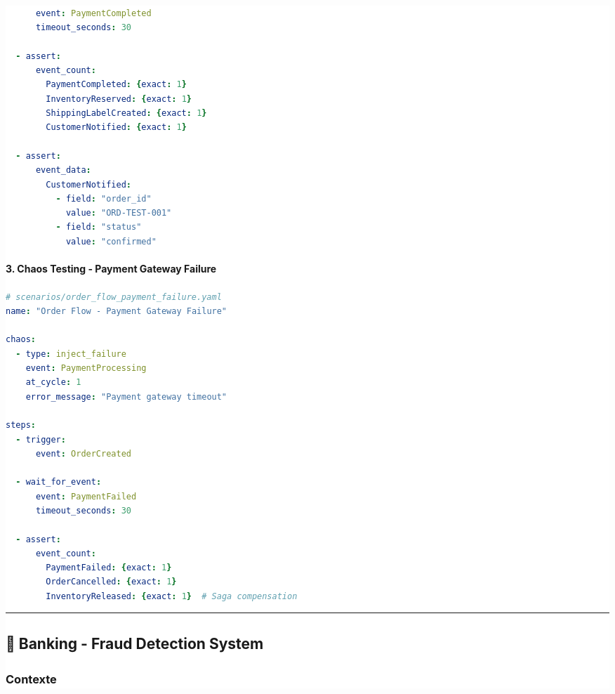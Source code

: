 ```yaml
      event: PaymentCompleted
      timeout_seconds: 30

  - assert:
      event_count:
        PaymentCompleted: {exact: 1}
        InventoryReserved: {exact: 1}
        ShippingLabelCreated: {exact: 1}
        CustomerNotified: {exact: 1}

  - assert:
      event_data:
        CustomerNotified:
          - field: "order_id"
            value: "ORD-TEST-001"
          - field: "status"
            value: "confirmed"
```

#### 3. Chaos Testing - Payment Gateway Failure

```yaml
# scenarios/order_flow_payment_failure.yaml
name: "Order Flow - Payment Gateway Failure"

chaos:
  - type: inject_failure
    event: PaymentProcessing
    at_cycle: 1
    error_message: "Payment gateway timeout"

steps:
  - trigger:
      event: OrderCreated

  - wait_for_event:
      event: PaymentFailed
      timeout_seconds: 30

  - assert:
      event_count:
        PaymentFailed: {exact: 1}
        OrderCancelled: {exact: 1}
        InventoryReleased: {exact: 1}  # Saga compensation
```

---

## 🏦 Banking - Fraud Detection System

### Contexte
